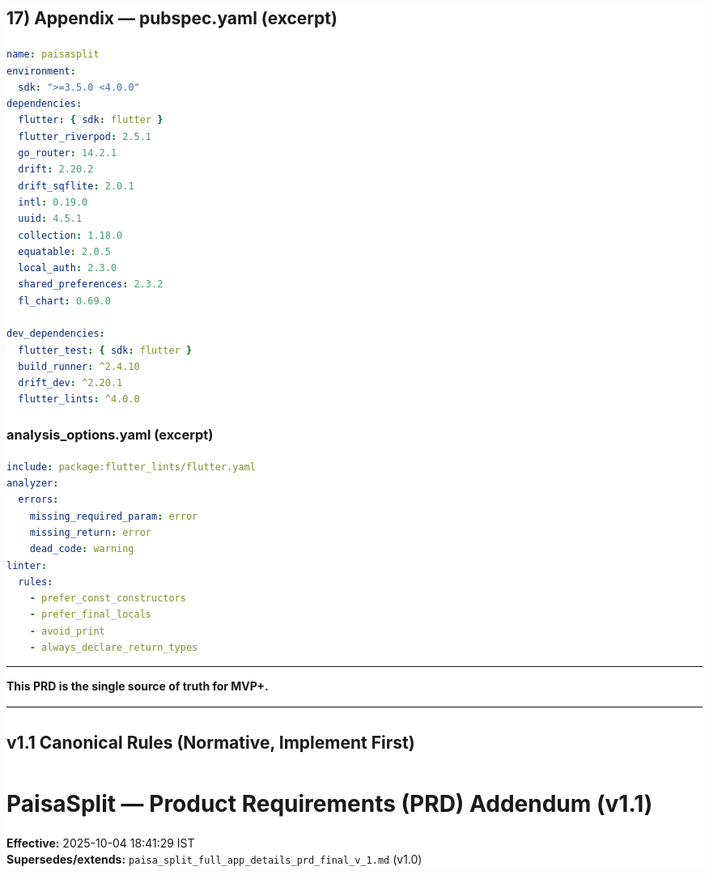 ## 17) Appendix — pubspec.yaml (excerpt)
```yaml
name: paisasplit
environment:
  sdk: ">=3.5.0 <4.0.0"
dependencies:
  flutter: { sdk: flutter }
  flutter_riverpod: 2.5.1
  go_router: 14.2.1
  drift: 2.20.2
  drift_sqflite: 2.0.1
  intl: 0.19.0
  uuid: 4.5.1
  collection: 1.18.0
  equatable: 2.0.5
  local_auth: 2.3.0
  shared_preferences: 2.3.2
  fl_chart: 0.69.0

dev_dependencies:
  flutter_test: { sdk: flutter }
  build_runner: ^2.4.10
  drift_dev: ^2.20.1
  flutter_lints: ^4.0.0
```

### analysis_options.yaml (excerpt)
```yaml
include: package:flutter_lints/flutter.yaml
analyzer:
  errors:
    missing_required_param: error
    missing_return: error
    dead_code: warning
linter:
  rules:
    - prefer_const_constructors
    - prefer_final_locals
    - avoid_print
    - always_declare_return_types
```

---

**This PRD is the single source of truth for MVP+.**



---
## v1.1 Canonical Rules (Normative, Implement First)
# PaisaSplit — Product Requirements (PRD) Addendum (v1.1)
**Effective:** 2025-10-04 18:41:29 IST  
**Supersedes/extends:** `paisa_split_full_app_details_prd_final_v_1.md` (v1.0)
